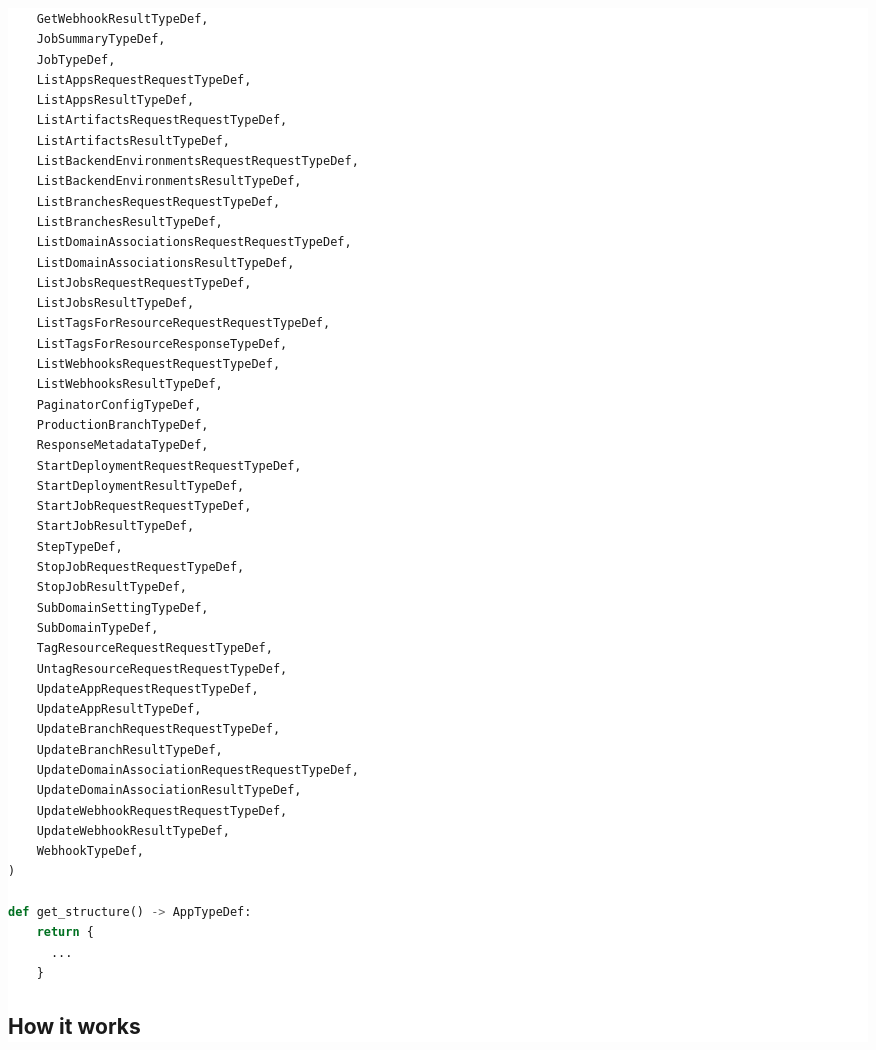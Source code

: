 ```python
    GetWebhookResultTypeDef,
    JobSummaryTypeDef,
    JobTypeDef,
    ListAppsRequestRequestTypeDef,
    ListAppsResultTypeDef,
    ListArtifactsRequestRequestTypeDef,
    ListArtifactsResultTypeDef,
    ListBackendEnvironmentsRequestRequestTypeDef,
    ListBackendEnvironmentsResultTypeDef,
    ListBranchesRequestRequestTypeDef,
    ListBranchesResultTypeDef,
    ListDomainAssociationsRequestRequestTypeDef,
    ListDomainAssociationsResultTypeDef,
    ListJobsRequestRequestTypeDef,
    ListJobsResultTypeDef,
    ListTagsForResourceRequestRequestTypeDef,
    ListTagsForResourceResponseTypeDef,
    ListWebhooksRequestRequestTypeDef,
    ListWebhooksResultTypeDef,
    PaginatorConfigTypeDef,
    ProductionBranchTypeDef,
    ResponseMetadataTypeDef,
    StartDeploymentRequestRequestTypeDef,
    StartDeploymentResultTypeDef,
    StartJobRequestRequestTypeDef,
    StartJobResultTypeDef,
    StepTypeDef,
    StopJobRequestRequestTypeDef,
    StopJobResultTypeDef,
    SubDomainSettingTypeDef,
    SubDomainTypeDef,
    TagResourceRequestRequestTypeDef,
    UntagResourceRequestRequestTypeDef,
    UpdateAppRequestRequestTypeDef,
    UpdateAppResultTypeDef,
    UpdateBranchRequestRequestTypeDef,
    UpdateBranchResultTypeDef,
    UpdateDomainAssociationRequestRequestTypeDef,
    UpdateDomainAssociationResultTypeDef,
    UpdateWebhookRequestRequestTypeDef,
    UpdateWebhookResultTypeDef,
    WebhookTypeDef,
)

def get_structure() -> AppTypeDef:
    return {
      ...
    }
```

## How it works
